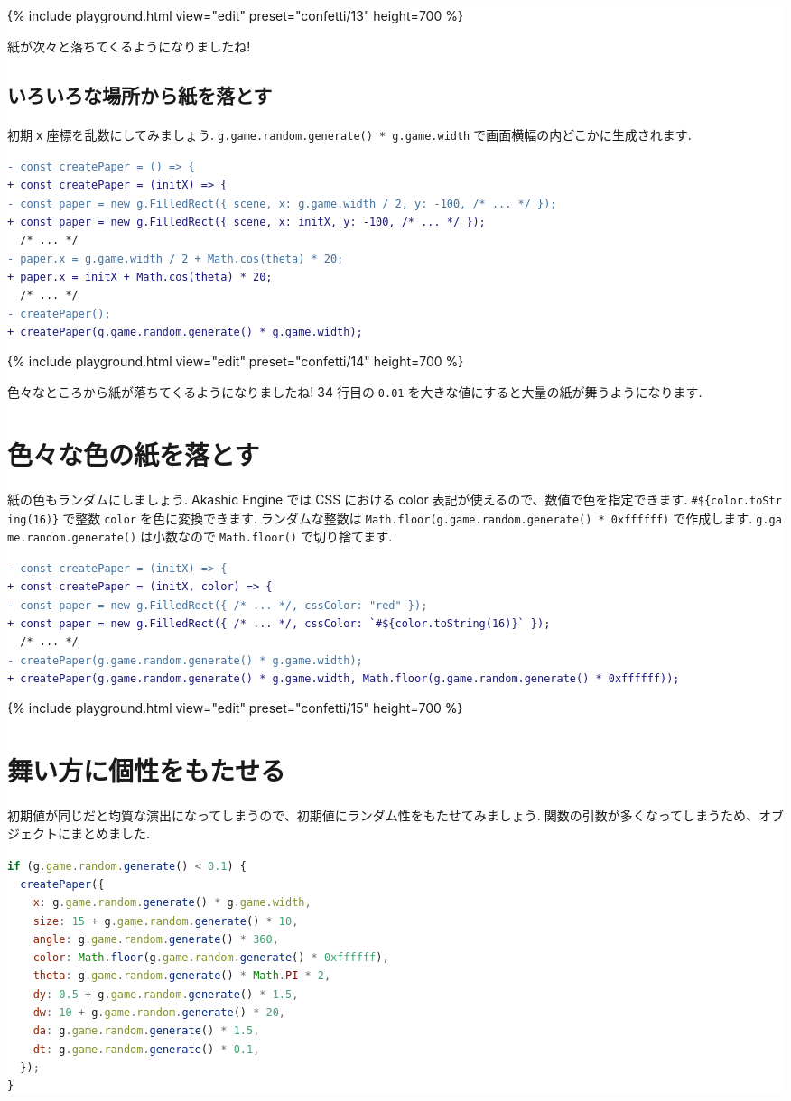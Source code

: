 {% include playground.html view="edit" preset="confetti/13" height=700 %}

紙が次々と落ちてくるようになりましたね!

## いろいろな場所から紙を落とす

初期 x 座標を乱数にしてみましょう. `g.game.random.generate() * g.game.width` で画面横幅の内どこかに生成されます.

```diff
- const createPaper = () => {
+ const createPaper = (initX) => {
- const paper = new g.FilledRect({ scene, x: g.game.width / 2, y: -100, /* ... */ });
+ const paper = new g.FilledRect({ scene, x: initX, y: -100, /* ... */ });
  /* ... */
- paper.x = g.game.width / 2 + Math.cos(theta) * 20;
+ paper.x = initX + Math.cos(theta) * 20;
  /* ... */
- createPaper();
+ createPaper(g.game.random.generate() * g.game.width);
```

{% include playground.html view="edit" preset="confetti/14" height=700 %}

色々なところから紙が落ちてくるようになりましたね! 34 行目の `0.01` を大きな値にすると大量の紙が舞うようになります.

# 色々な色の紙を落とす

紙の色もランダムにしましょう. Akashic Engine では CSS における color 表記が使えるので、数値で色を指定できます.
`#${color.toString(16)}` で整数 `color` を色に変換できます.
ランダムな整数は `Math.floor(g.game.random.generate() * 0xffffff)` で作成します.
`g.game.random.generate()` は小数なので `Math.floor()` で切り捨てます.

```diff
- const createPaper = (initX) => {
+ const createPaper = (initX, color) => {
- const paper = new g.FilledRect({ /* ... */, cssColor: "red" });
+ const paper = new g.FilledRect({ /* ... */, cssColor: `#${color.toString(16)}` });
  /* ... */
- createPaper(g.game.random.generate() * g.game.width);
+ createPaper(g.game.random.generate() * g.game.width, Math.floor(g.game.random.generate() * 0xffffff));
```

{% include playground.html view="edit" preset="confetti/15" height=700 %}

# 舞い方に個性をもたせる

初期値が同じだと均質な演出になってしまうので、初期値にランダム性をもたせてみましょう.
関数の引数が多くなってしまうため、オブジェクトにまとめました.

```javascript
if (g.game.random.generate() < 0.1) {
  createPaper({
    x: g.game.random.generate() * g.game.width,
    size: 15 + g.game.random.generate() * 10,
    angle: g.game.random.generate() * 360,
    color: Math.floor(g.game.random.generate() * 0xffffff),
    theta: g.game.random.generate() * Math.PI * 2,
    dy: 0.5 + g.game.random.generate() * 1.5,
    dw: 10 + g.game.random.generate() * 20,
    da: g.game.random.generate() * 1.5,
    dt: g.game.random.generate() * 0.1,
  });
}
```
